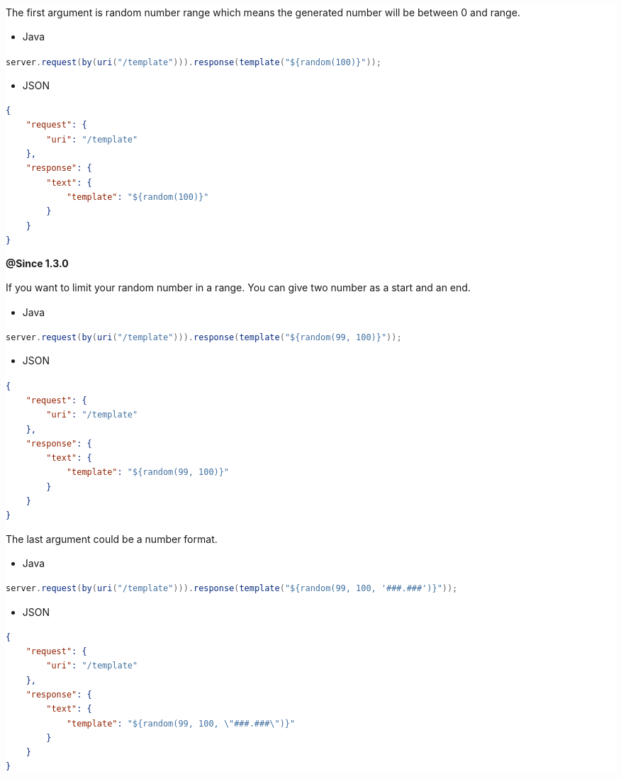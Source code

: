The first argument is random number range which means the generated number will be between 0 and range.

* Java

```java
server.request(by(uri("/template"))).response(template("${random(100)}"));
```

* JSON

```json
{
    "request": {
        "uri": "/template"
    },
    "response": {
        "text": {
            "template": "${random(100)}"
        }
    }
}
```
**@Since 1.3.0**

If you want to limit your random number in a range. You can give two number as a start and an end.

* Java

```java
server.request(by(uri("/template"))).response(template("${random(99, 100)}"));
```

* JSON

```json
{
    "request": {
        "uri": "/template"
    },
    "response": {
        "text": {
            "template": "${random(99, 100)}"
        }
    }
}
```

The last argument could be a number format.

* Java

```java
server.request(by(uri("/template"))).response(template("${random(99, 100, '###.###')}"));
```

* JSON

```json
{
    "request": {
        "uri": "/template"
    },
    "response": {
        "text": {
            "template": "${random(99, 100, \"###.###\")}"
        }
    }
}
```
